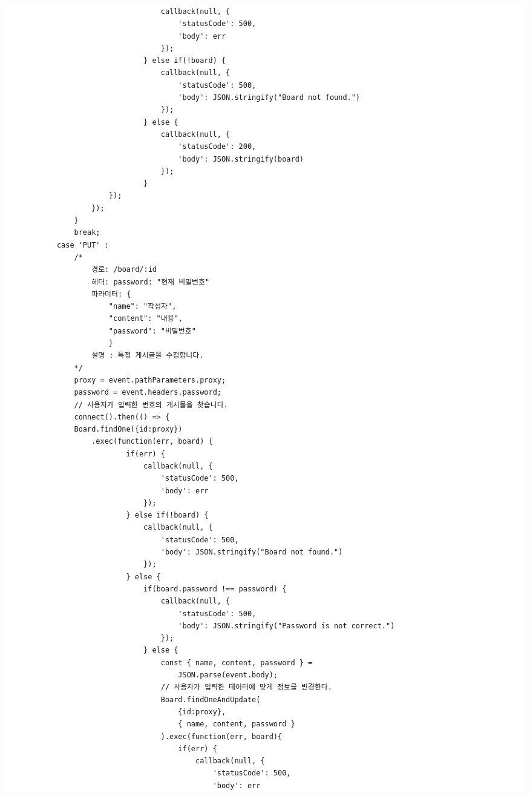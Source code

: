                                         callback(null, {
                                            'statusCode': 500,
                                            'body': err
                                        });
                                    } else if(!board) {
                                        callback(null, {
                                            'statusCode': 500,
                                            'body': JSON.stringify("Board not found.")
                                        });
                                    } else {
                                        callback(null, {
                                            'statusCode': 200,
                                            'body': JSON.stringify(board) 
                                        });
                                    }
                            });
                        });
                    }
                    break;
                case 'PUT' :
                    /*
                        경로: /board/:id
                        헤더: password: "현재 비밀번호"
                        파라미터: {
                            "name": "작성자",
                            "content": "내용",
                            "password": "비밀번호"
                            }
                        설명 : 특정 게시글을 수정합니다.
                    */
                    proxy = event.pathParameters.proxy;
                    password = event.headers.password;
                    // 사용자가 입력한 번호의 게시물을 찾습니다.
                    connect().then(() => {
                    Board.findOne({id:proxy})
                        .exec(function(err, board) {
                                if(err) {
                                    callback(null, {
                                        'statusCode': 500,
                                        'body': err
                                    });
                                } else if(!board) {
                                    callback(null, {
                                        'statusCode': 500,
                                        'body': JSON.stringify("Board not found.")
                                    });
                                } else {
                                    if(board.password !== password) {
                                        callback(null, {
                                            'statusCode': 500,
                                            'body': JSON.stringify("Password is not correct.")
                                        });
                                    } else {
                                        const { name, content, password } =
                                            JSON.parse(event.body);
                                        // 사용자가 입력한 데이터에 맞게 정보를 변경한다.    
                                        Board.findOneAndUpdate(
                                            {id:proxy},
                                            { name, content, password }
                                        ).exec(function(err, board){
                                            if(err) {
                                                callback(null, {
                                                    'statusCode': 500,
                                                    'body': err